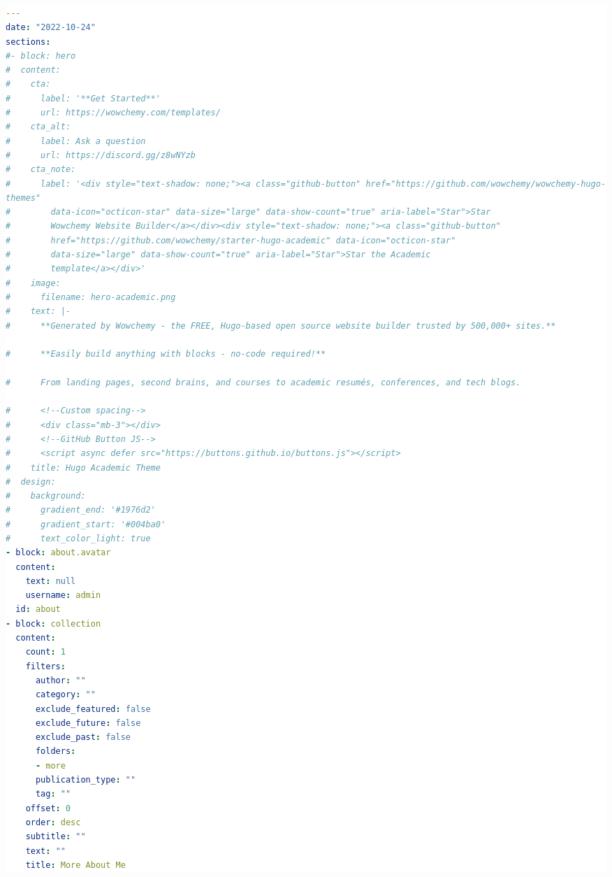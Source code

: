 ```yaml
---
date: "2022-10-24"
sections:
#- block: hero
#  content:
#    cta:
#      label: '**Get Started**'
#      url: https://wowchemy.com/templates/
#    cta_alt:
#      label: Ask a question
#      url: https://discord.gg/z8wNYzb
#    cta_note:
#      label: '<div style="text-shadow: none;"><a class="github-button" href="https://github.com/wowchemy/wowchemy-hugo-themes"
#        data-icon="octicon-star" data-size="large" data-show-count="true" aria-label="Star">Star
#        Wowchemy Website Builder</a></div><div style="text-shadow: none;"><a class="github-button"
#        href="https://github.com/wowchemy/starter-hugo-academic" data-icon="octicon-star"
#        data-size="large" data-show-count="true" aria-label="Star">Star the Academic
#        template</a></div>'
#    image:
#      filename: hero-academic.png
#    text: |-
#      **Generated by Wowchemy - the FREE, Hugo-based open source website builder trusted by 500,000+ sites.**

#      **Easily build anything with blocks - no-code required!**

#      From landing pages, second brains, and courses to academic resumés, conferences, and tech blogs.

#      <!--Custom spacing-->
#      <div class="mb-3"></div>
#      <!--GitHub Button JS-->
#      <script async defer src="https://buttons.github.io/buttons.js"></script>
#    title: Hugo Academic Theme
#  design:
#    background:
#      gradient_end: '#1976d2'
#      gradient_start: '#004ba0'
#      text_color_light: true
- block: about.avatar
  content:
    text: null
    username: admin
  id: about
- block: collection
  content:
    count: 1
    filters:
      author: ""
      category: ""
      exclude_featured: false
      exclude_future: false
      exclude_past: false
      folders:
      - more
      publication_type: ""
      tag: ""
    offset: 0
    order: desc
    subtitle: ""
    text: ""
    title: More About Me
```